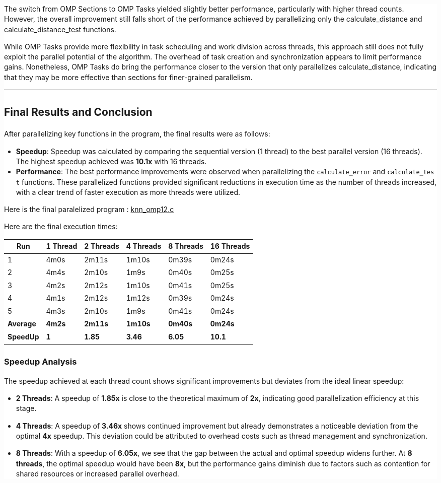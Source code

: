 The switch from OMP Sections to OMP Tasks yielded slightly better performance, particularly with higher thread counts. However, the overall improvement still falls short of the performance achieved by parallelizing only the calculate_distance and calculate_distance_test functions.

While OMP Tasks provide more flexibility in task scheduling and work division across threads, this approach still does not fully exploit the parallel potential of the algorithm. The overhead of task creation and synchronization appears to limit performance gains. Nonetheless, OMP Tasks do bring the performance closer to the version that only parallelizes calculate_distance, indicating that they may be more effective than sections for finer-grained parallelism.

---

## Final Results and Conclusion

After parallelizing key functions in the program, the final results were as follows:

- **Speedup**: Speedup was calculated by comparing the sequential version (1 thread) to the best parallel version (16 threads). The highest speedup achieved was **10.1x** with 16 threads.
- **Performance**: The best performance improvements were observed when parallelizing the `calculate_error` and `calculate_test` functions. These parallelized functions provided significant reductions in execution time as the number of threads increased, with a clear trend of faster execution as more threads were utilized.

Here is the final paralelized program : [knn_omp12.c](https://github.com/PaulSerin/OMP---Final-Project/blob/8de6c57bd56f200cc71be522d21f0ebdc7cf96e9/Final%20Project/knn_omp12.c)

Here are the final execution times:

| Run         | 1 Thread | 2 Threads | 4 Threads | 8 Threads | 16 Threads |
| ----------- | -------- | --------- | --------- | --------- | ---------- |
| 1           | 4m0s     | 2m11s     | 1m10s     | 0m39s     | 0m24s      |
| 2           | 4m4s     | 2m10s     | 1m9s      | 0m40s     | 0m25s      |
| 3           | 4m2s     | 2m12s     | 1m10s     | 0m41s     | 0m25s      |
| 4           | 4m1s     | 2m12s     | 1m12s     | 0m39s     | 0m24s      |
| 5           | 4m3s     | 2m10s     | 1m9s      | 0m41s     | 0m24s      |
| **Average** | **4m2s** | **2m11s** | **1m10s** | **0m40s** | **0m24s**  |
| **SpeedUp** | **1**    | **1.85**  | **3.46**  | **6.05**  | **10.1**   |

### Speedup Analysis

The speedup achieved at each thread count shows significant improvements but deviates from the ideal linear speedup:

- **2 Threads**: A speedup of **1.85x** is close to the theoretical maximum of **2x**, indicating good parallelization efficiency at this stage.
- **4 Threads**: A speedup of **3.46x** shows continued improvement but already demonstrates a noticeable deviation from the optimal **4x** speedup. This deviation could be attributed to overhead costs such as thread management and synchronization.

- **8 Threads**: With a speedup of **6.05x**, we see that the gap between the actual and optimal speedup widens further. At **8 threads**, the optimal speedup would have been **8x**, but the performance gains diminish due to factors such as contention for shared resources or increased parallel overhead.
